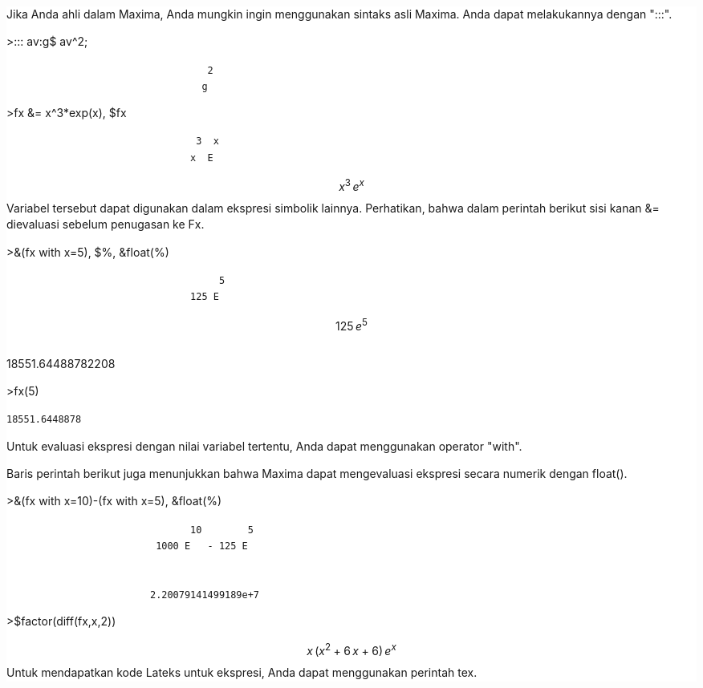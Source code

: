 
Jika Anda ahli dalam Maxima, Anda mungkin ingin menggunakan sintaks
asli Maxima. Anda dapat melakukannya dengan ":::".


\>::: av:g$ av^2;


    
                                       2
                                      g
    

\>fx &= x^3\*exp(x), $fx


    
                                     3  x
                                    x  E
    

$$x^3\,e^{x}$$Variabel tersebut dapat digunakan dalam ekspresi simbolik lainnya.
Perhatikan, bahwa dalam perintah berikut sisi kanan &amp;= dievaluasi
sebelum penugasan ke Fx.


\>&(fx with x=5), $%, &float(%)


    
                                         5
                                    125 E
    

$$125\,e^5$$    
                              18551.64488782208
    

\>fx(5)


    18551.6448878

Untuk evaluasi ekspresi dengan nilai variabel tertentu, Anda dapat
menggunakan operator "with".


Baris perintah berikut juga menunjukkan bahwa Maxima dapat
mengevaluasi ekspresi secara numerik dengan float().


\>&(fx with x=10)-(fx with x=5), &float(%)


    
                                    10        5
                              1000 E   - 125 E
    
    
                             2.20079141499189e+7
    

\>$factor(diff(fx,x,2))


$$x\,\left(x^2+6\,x+6\right)\,e^{x}$$Untuk mendapatkan kode Lateks untuk ekspresi, Anda dapat menggunakan
perintah tex.
